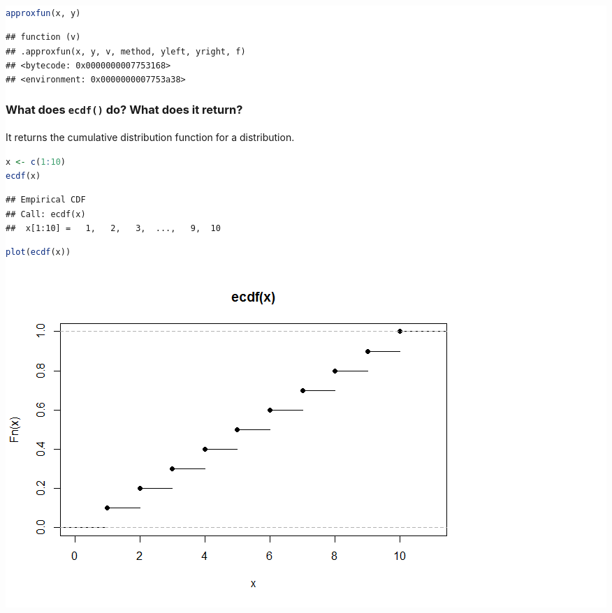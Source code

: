 ```r
approxfun(x, y)
```

```
## function (v) 
## .approxfun(x, y, v, method, yleft, yright, f)
## <bytecode: 0x0000000007753168>
## <environment: 0x0000000007753a38>
```

### What does `ecdf()` do? What does it return?

It returns the cumulative distribution function for a distribution.


```r
x <- c(1:10)
ecdf(x)
```

```
## Empirical CDF 
## Call: ecdf(x)
##  x[1:10] =   1,   2,   3,  ...,   9,  10
```

```r
plot(ecdf(x))
```

![plot of chunk ecdf](./FunctionalProgramming_-_Alathea_files/figure-html/ecdf.png) 
